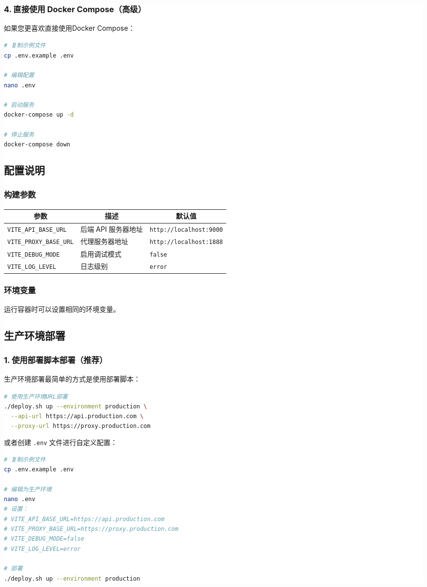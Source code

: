 ### 4. 直接使用 Docker Compose（高级）

如果您更喜欢直接使用Docker Compose：

```bash
# 复制示例文件
cp .env.example .env

# 编辑配置
nano .env

# 启动服务
docker-compose up -d

# 停止服务
docker-compose down
```

## 配置说明

### 构建参数

| 参数 | 描述 | 默认值 |
|------|------|--------|
| `VITE_API_BASE_URL` | 后端 API 服务器地址 | `http://localhost:9000` |
| `VITE_PROXY_BASE_URL` | 代理服务器地址 | `http://localhost:1888` |
| `VITE_DEBUG_MODE` | 启用调试模式 | `false` |
| `VITE_LOG_LEVEL` | 日志级别 | `error` |

### 环境变量

运行容器时可以设置相同的环境变量。

## 生产环境部署

### 1. 使用部署脚本部署（推荐）

生产环境部署最简单的方式是使用部署脚本：

```bash
# 使用生产环境URL部署
./deploy.sh up --environment production \
  --api-url https://api.production.com \
  --proxy-url https://proxy.production.com
```

或者创建 `.env` 文件进行自定义配置：

```bash
# 复制示例文件
cp .env.example .env

# 编辑为生产环境
nano .env
# 设置：
# VITE_API_BASE_URL=https://api.production.com
# VITE_PROXY_BASE_URL=https://proxy.production.com
# VITE_DEBUG_MODE=false
# VITE_LOG_LEVEL=error

# 部署
./deploy.sh up --environment production
```